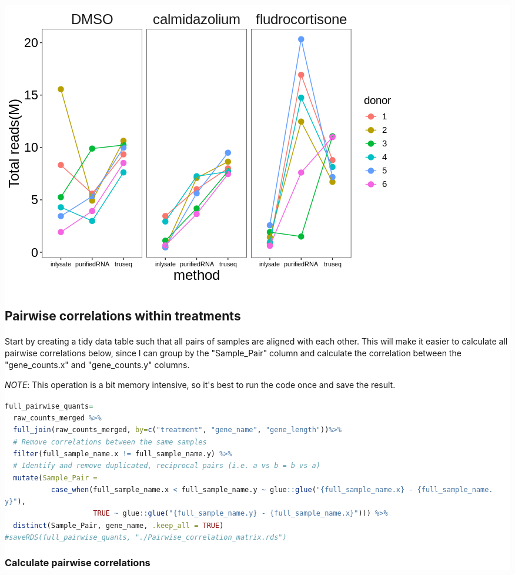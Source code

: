 ![](Ghimire_etal2021_SciRep_files/figure-gfm/plot_total_genecounts_by_sample-1.png)

## Pairwise correlations within treatments

Start by creating a tidy data table such that all pairs of samples are aligned with each other. This will make it easier to calculate all pairwise correlations below, since I can group by the "Sample_Pair" column and calculate the correlation between the "gene_counts.x" and "gene_counts.y" columns.

*NOTE*: This operation is a bit memory intensive, so it's best to run the code once and save the result.

``` r
full_pairwise_quants=
  raw_counts_merged %>%
  full_join(raw_counts_merged, by=c("treatment", "gene_name", "gene_length"))%>%
  # Remove correlations between the same samples
  filter(full_sample_name.x != full_sample_name.y) %>%
  # Identify and remove duplicated, reciprocal pairs (i.e. a vs b = b vs a)
  mutate(Sample_Pair =
           case_when(full_sample_name.x < full_sample_name.y ~ glue::glue("{full_sample_name.x} - {full_sample_name.y}"),
                     TRUE ~ glue::glue("{full_sample_name.y} - {full_sample_name.x}"))) %>%
  distinct(Sample_Pair, gene_name, .keep_all = TRUE)
#saveRDS(full_pairwise_quants, "./Pairwise_correlation_matrix.rds")
```

### Calculate pairwise correlations
